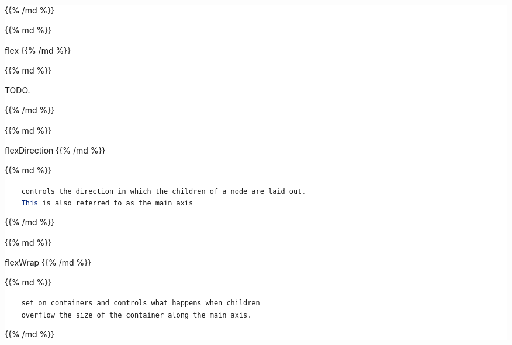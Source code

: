 
{{% /md %}}
</td>
</tr>

<tr>
<td>
{{% md %}}

flex
{{% /md %}}
</td>
<td>
{{% md %}}



TODO.


{{% /md %}}
</td>
</tr>

<tr>
<td>
{{% md %}}

flexDirection
{{% /md %}}
</td>
<td>
{{% md %}}

```java
    controls the direction in which the children of a node are laid out.
    This is also referred to as the main axis
```

{{% /md %}}
</td>
</tr>

<tr>
<td>
{{% md %}}

flexWrap
{{% /md %}}
</td>
<td>
{{% md %}}

```java
    set on containers and controls what happens when children
    overflow the size of the container along the main axis.
```

{{% /md %}}
</td>
</tr>
